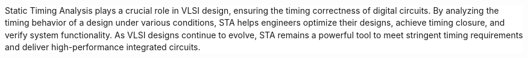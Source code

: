 Static Timing Analysis plays a crucial role in VLSI design, ensuring the timing correctness of digital circuits. By analyzing the timing behavior of a design under various conditions, STA helps engineers optimize their designs, achieve timing closure, and verify system functionality. As VLSI designs continue to evolve, STA remains a powerful tool to meet stringent timing requirements and deliver high-performance integrated circuits.
